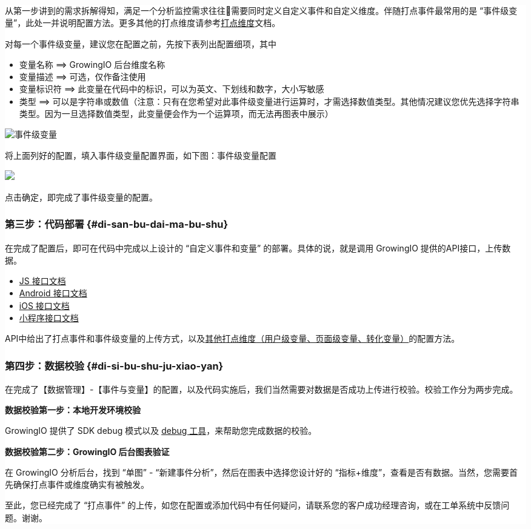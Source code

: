 从第一步讲到的需求拆解得知，满足一个分析监控需求往往需要同时定义自定义事件和自定义维度。伴随打点事件最常用的是 “事件级变量”，此处一并说明配置方法。更多其他的打点维度请参考[打点维度](https://growingio.gitbook.io/docs/~/drafts/-LGyNfnU9qfd7AXzFkhu/primary/data-defination/dimensions#zi-ding-yi-da-dian-wei-du-bian-liang)文档。

对每一个事件级变量，建议您在配置之前，先按下表列出配置细项，其中

* 变量名称 ==&gt; GrowingIO 后台维度名称
* 变量描述 ==&gt; 可选，仅作备注使用
* 变量标识符 ==&gt; 此变量在代码中的标识，可以为英文、下划线和数字，大小写敏感
* 类型 ==&gt; 可以是字符串或数值（注意：只有在您希望对此事件级变量进行运算时，才需选择数值类型。其他情况建议您优先选择字符串类型。因为一旦选择数值类型，此变量便会作为一个运算项，而无法再图表中展示）

![&#x4E8B;&#x4EF6;&#x7EA7;&#x53D8;&#x91CF;](https://blobscdn.gitbook.com/v0/b/gitbook-28427.appspot.com/o/assets%2F-LGNxeGABUADKiTWTaEM%2F-LHVXegeSvwqaEGUCEvI%2F-LHVdYIvsplehyn77GJg%2Fimage.png?alt=media&token=a41adaaa-4d0c-4225-b51a-a3052aed65f2)

将上面列好的配置，填入事件级变量配置界面，如下图：事件级变量配置

![](https://docs.growingio.com/.gitbook/assets/ping-mu-kuai-zhao-20180108-xia-wu-5.40.48.png)

点击确定，即完成了事件级变量的配置。

### 第三步：代码部署 {#di-san-bu-dai-ma-bu-shu}

在完成了配置后，即可在代码中完成以上设计的 “自定义事件和变量” 的部署。具体的说，就是调用 GrowingIO 提供的API接口，上传数据。

* ​[JS 接口文档](https://growingio.gitbook.io/docs/~/drafts/-LGyNfnU9qfd7AXzFkhu/primary/sdk-integration/web-js-sdk#3-web-js-sdk-2-1-api)​
* ​[Android 接口文档](https://growingio.gitbook.io/docs/~/drafts/-LGyNfnU9qfd7AXzFkhu/primary/sdk-integration/android-sdk#2-android-sdk-api)​
* ​[iOS 接口文档](https://growingio.gitbook.io/docs/~/drafts/-LGyNfnU9qfd7AXzFkhu/primary/sdk-integration/ios-sdk#ios-sdk-api)​
* ​[小程序接口文档](https://growingio.gitbook.io/miniprogram/tag-management/sdk-logic/custom-event)​

API中给出了打点事件和事件级变量的上传方式，以及[其他打点维度（用户级变量、页面级变量、转化变量）](https://growingio.gitbook.io/docs/~/drafts/-LGyNfnU9qfd7AXzFkhu/primary/data-defination/dimensions#zi-ding-yi-da-dian-wei-du-bian-liang)的配置方法。

### 第四步：数据校验 {#di-si-bu-shu-ju-xiao-yan}

在完成了【数据管理】-【事件与变量】的配置，以及代码实施后，我们当然需要对数据是否成功上传进行校验。校验工作分为两步完成。

**数据校验第一步：本地开发环境校验**

GrowingIO 提供了 SDK debug 模式以及 [debug 工具](https://growingio.gitbook.io/docs/~/drafts/-LGyNfnU9qfd7AXzFkhu/primary/sdk-integration/growingio-debugger)，来帮助您完成数据的校验。

**数据校验第二步：GrowingIO 后台图表验证**

在 GrowingIO 分析后台，找到 “单图” - “新建事件分析”，然后在图表中选择您设计好的 “指标+维度”，查看是否有数据。当然，您需要首先确保打点事件或维度确实有被触发。

至此，您已经完成了 “打点事件” 的上传，如您在配置或添加代码中有任何疑问，请联系您的客户成功经理咨询，或在工单系统中反馈问题。谢谢。

